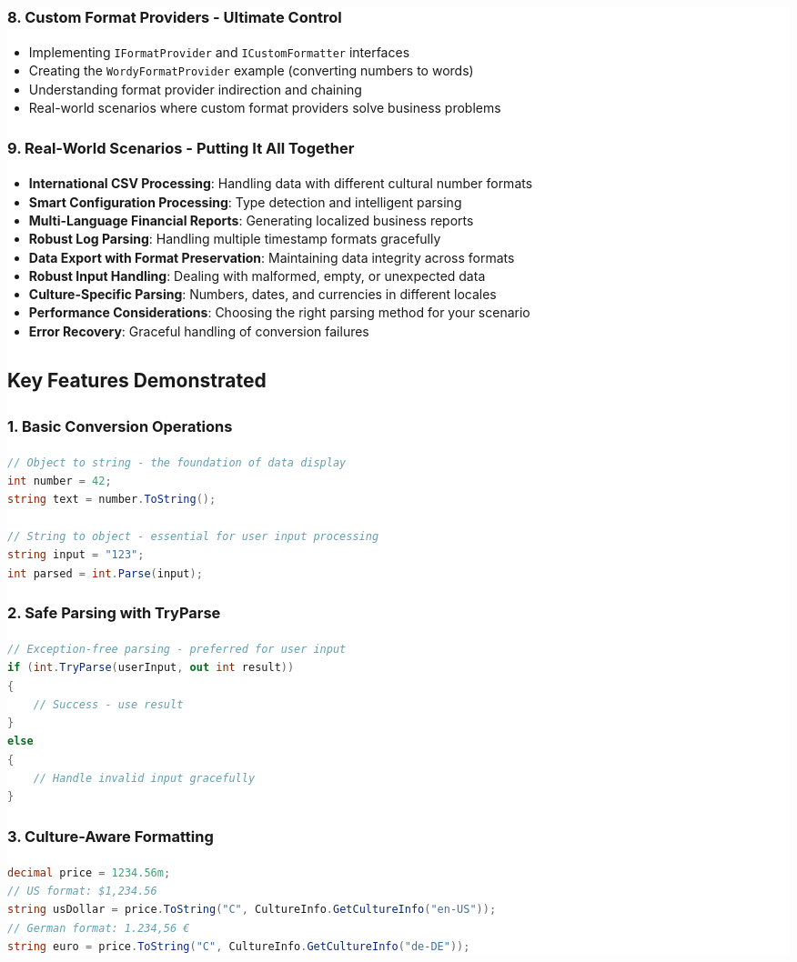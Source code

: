 ### 8. Custom Format Providers - Ultimate Control
- Implementing `IFormatProvider` and `ICustomFormatter` interfaces
- Creating the `WordyFormatProvider` example (converting numbers to words)
- Understanding format provider indirection and chaining
- Real-world scenarios where custom format providers solve business problems

### 9. Real-World Scenarios - Putting It All Together
- **International CSV Processing**: Handling data with different cultural number formats
- **Smart Configuration Processing**: Type detection and intelligent parsing
- **Multi-Language Financial Reports**: Generating localized business reports
- **Robust Log Parsing**: Handling multiple timestamp formats gracefully
- **Data Export with Format Preservation**: Maintaining data integrity across formats
- **Robust Input Handling**: Dealing with malformed, empty, or unexpected data
- **Culture-Specific Parsing**: Numbers, dates, and currencies in different locales
- **Performance Considerations**: Choosing the right parsing method for your scenario
- **Error Recovery**: Graceful handling of conversion failures

## Key Features Demonstrated

### 1. **Basic Conversion Operations**
```csharp
// Object to string - the foundation of data display
int number = 42;
string text = number.ToString();

// String to object - essential for user input processing
string input = "123";
int parsed = int.Parse(input);
```

### 2. **Safe Parsing with TryParse**
```csharp
// Exception-free parsing - preferred for user input
if (int.TryParse(userInput, out int result))
{
    // Success - use result
}
else
{
    // Handle invalid input gracefully
}
```

### 3. **Culture-Aware Formatting**
```csharp
decimal price = 1234.56m;
// US format: $1,234.56
string usDollar = price.ToString("C", CultureInfo.GetCultureInfo("en-US"));
// German format: 1.234,56 €
string euro = price.ToString("C", CultureInfo.GetCultureInfo("de-DE"));
```
